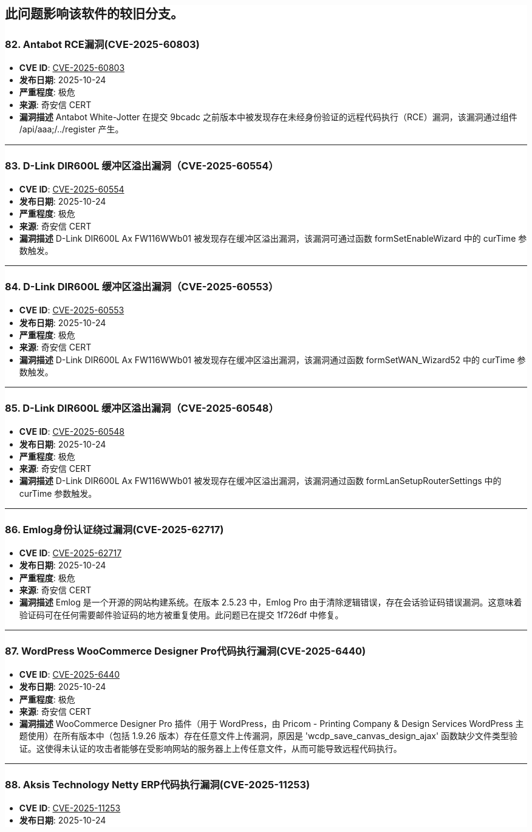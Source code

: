 此问题影响该软件的较旧分支。
---
### 82. Antabot RCE漏洞(CVE-2025-60803)
- **CVE ID**: [CVE-2025-60803](https://cve.mitre.org/cgi-bin/cvename.cgi?name=CVE-2025-60803)
- **发布日期**: 2025-10-24
- **严重程度**: 极危
- **来源**: 奇安信 CERT
- **漏洞描述**
Antabot White-Jotter 在提交 9bcadc 之前版本中被发现存在未经身份验证的远程代码执行（RCE）漏洞，该漏洞通过组件 /api/aaa;/../register 产生。
---
### 83. D-Link DIR600L 缓冲区溢出漏洞（CVE-2025-60554）
- **CVE ID**: [CVE-2025-60554](https://cve.mitre.org/cgi-bin/cvename.cgi?name=CVE-2025-60554)
- **发布日期**: 2025-10-24
- **严重程度**: 极危
- **来源**: 奇安信 CERT
- **漏洞描述**
D-Link DIR600L Ax FW116WWb01 被发现存在缓冲区溢出漏洞，该漏洞可通过函数 formSetEnableWizard 中的 curTime 参数触发。
---
### 84. D-Link DIR600L 缓冲区溢出漏洞（CVE-2025-60553）
- **CVE ID**: [CVE-2025-60553](https://cve.mitre.org/cgi-bin/cvename.cgi?name=CVE-2025-60553)
- **发布日期**: 2025-10-24
- **严重程度**: 极危
- **来源**: 奇安信 CERT
- **漏洞描述**
D-Link DIR600L Ax FW116WWb01 被发现存在缓冲区溢出漏洞，该漏洞通过函数 formSetWAN_Wizard52 中的 curTime 参数触发。
---
### 85. D-Link DIR600L 缓冲区溢出漏洞（CVE-2025-60548）
- **CVE ID**: [CVE-2025-60548](https://cve.mitre.org/cgi-bin/cvename.cgi?name=CVE-2025-60548)
- **发布日期**: 2025-10-24
- **严重程度**: 极危
- **来源**: 奇安信 CERT
- **漏洞描述**
D-Link DIR600L Ax FW116WWb01 被发现存在缓冲区溢出漏洞，该漏洞通过函数 formLanSetupRouterSettings 中的 curTime 参数触发。
---
### 86. Emlog身份认证绕过漏洞(CVE-2025-62717)
- **CVE ID**: [CVE-2025-62717](https://cve.mitre.org/cgi-bin/cvename.cgi?name=CVE-2025-62717)
- **发布日期**: 2025-10-24
- **严重程度**: 极危
- **来源**: 奇安信 CERT
- **漏洞描述**
Emlog 是一个开源的网站构建系统。在版本 2.5.23 中，Emlog Pro 由于清除逻辑错误，存在会话验证码错误漏洞。这意味着验证码可在任何需要邮件验证码的地方被重复使用。此问题已在提交 1f726df 中修复。
---
### 87. WordPress WooCommerce Designer Pro代码执行漏洞(CVE-2025-6440)
- **CVE ID**: [CVE-2025-6440](https://cve.mitre.org/cgi-bin/cvename.cgi?name=CVE-2025-6440)
- **发布日期**: 2025-10-24
- **严重程度**: 极危
- **来源**: 奇安信 CERT
- **漏洞描述**
WooCommerce Designer Pro 插件（用于 WordPress，由 Pricom - Printing Company & Design Services WordPress 主题使用）在所有版本中（包括 1.9.26 版本）存在任意文件上传漏洞，原因是 'wcdp_save_canvas_design_ajax' 函数缺少文件类型验证。这使得未认证的攻击者能够在受影响网站的服务器上上传任意文件，从而可能导致远程代码执行。
---
### 88. Aksis Technology Netty ERP代码执行漏洞(CVE-2025-11253)
- **CVE ID**: [CVE-2025-11253](https://cve.mitre.org/cgi-bin/cvename.cgi?name=CVE-2025-11253)
- **发布日期**: 2025-10-24